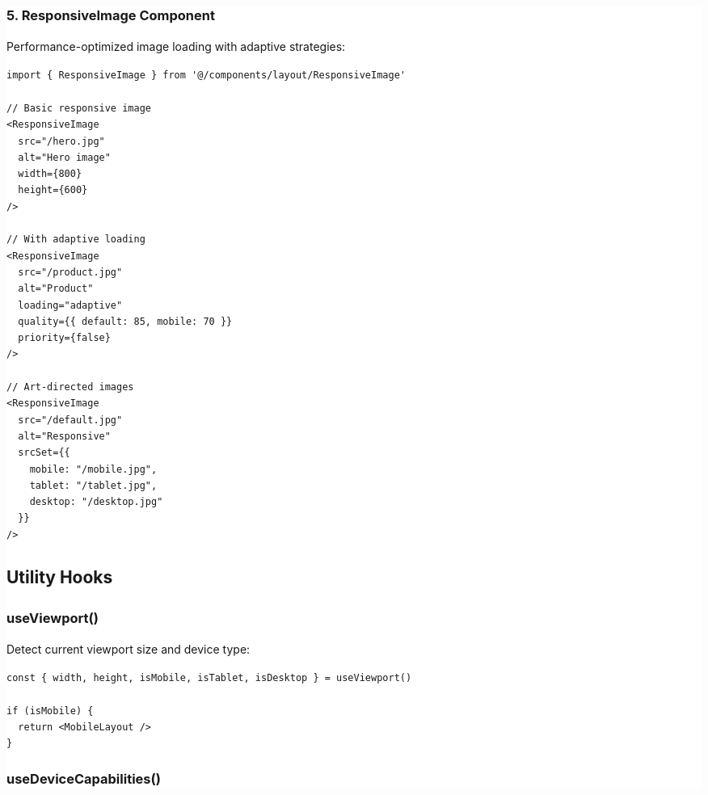 ### 5. ResponsiveImage Component

Performance-optimized image loading with adaptive strategies:

```tsx
import { ResponsiveImage } from '@/components/layout/ResponsiveImage'

// Basic responsive image
<ResponsiveImage
  src="/hero.jpg"
  alt="Hero image"
  width={800}
  height={600}
/>

// With adaptive loading
<ResponsiveImage
  src="/product.jpg"
  alt="Product"
  loading="adaptive"
  quality={{ default: 85, mobile: 70 }}
  priority={false}
/>

// Art-directed images
<ResponsiveImage
  src="/default.jpg"
  alt="Responsive"
  srcSet={{
    mobile: "/mobile.jpg",
    tablet: "/tablet.jpg",
    desktop: "/desktop.jpg"
  }}
/>
```

## Utility Hooks

### useViewport()

Detect current viewport size and device type:

```tsx
const { width, height, isMobile, isTablet, isDesktop } = useViewport()

if (isMobile) {
  return <MobileLayout />
}
```

### useDeviceCapabilities()
